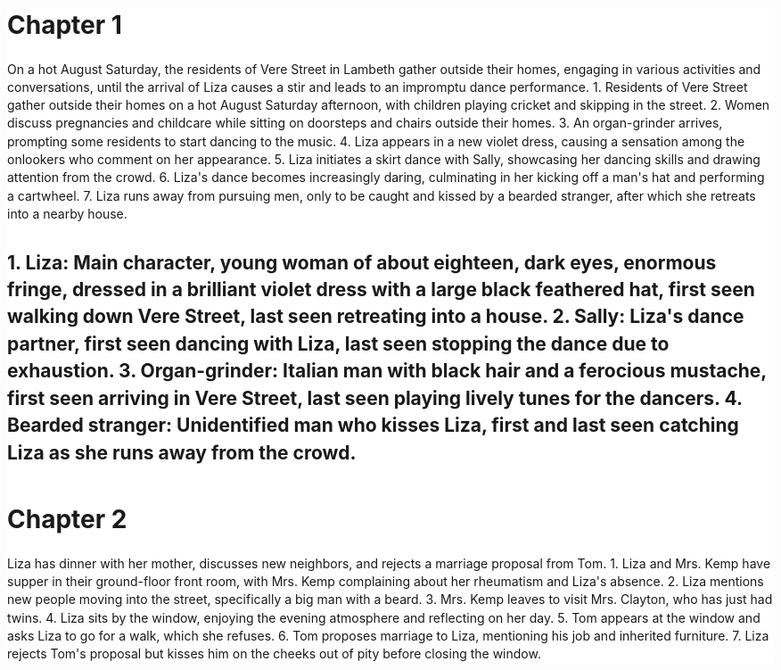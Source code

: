 # Chapter 1
<synopsis>
On a hot August Saturday, the residents of Vere Street in Lambeth gather outside their homes, engaging in various activities and conversations, until the arrival of Liza causes a stir and leads to an impromptu dance performance.
</synopsis>

<events>
1. Residents of Vere Street gather outside their homes on a hot August Saturday afternoon, with children playing cricket and skipping in the street.
2. Women discuss pregnancies and childcare while sitting on doorsteps and chairs outside their homes.
3. An organ-grinder arrives, prompting some residents to start dancing to the music.
4. Liza appears in a new violet dress, causing a sensation among the onlookers who comment on her appearance.
5. Liza initiates a skirt dance with Sally, showcasing her dancing skills and drawing attention from the crowd.
6. Liza's dance becomes increasingly daring, culminating in her kicking off a man's hat and performing a cartwheel.
7. Liza runs away from pursuing men, only to be caught and kissed by a bearded stranger, after which she retreats into a nearby house.
</events>

<characters>1. Liza: Main character, young woman of about eighteen, dark eyes, enormous fringe, dressed in a brilliant violet dress with a large black feathered hat, first seen walking down Vere Street, last seen retreating into a house.
2. Sally: Liza's dance partner, first seen dancing with Liza, last seen stopping the dance due to exhaustion.
3. Organ-grinder: Italian man with black hair and a ferocious mustache, first seen arriving in Vere Street, last seen playing lively tunes for the dancers.
4. Bearded stranger: Unidentified man who kisses Liza, first and last seen catching Liza as she runs away from the crowd.</characters>
----------------
# Chapter 2
<synopsis>
Liza has dinner with her mother, discusses new neighbors, and rejects a marriage proposal from Tom.
</synopsis>

<events>
1. Liza and Mrs. Kemp have supper in their ground-floor front room, with Mrs. Kemp complaining about her rheumatism and Liza's absence.
2. Liza mentions new people moving into the street, specifically a big man with a beard.
3. Mrs. Kemp leaves to visit Mrs. Clayton, who has just had twins.
4. Liza sits by the window, enjoying the evening atmosphere and reflecting on her day.
5. Tom appears at the window and asks Liza to go for a walk, which she refuses.
6. Tom proposes marriage to Liza, mentioning his job and inherited furniture.
7. Liza rejects Tom's proposal but kisses him on the cheeks out of pity before closing the window.
</events>
